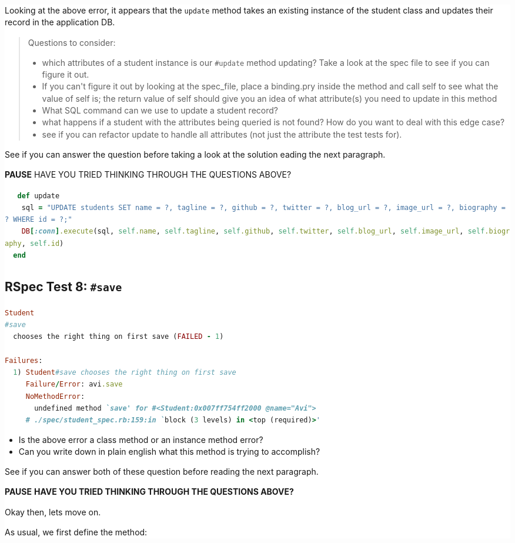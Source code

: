 Looking at the above error, it appears that the `update` method takes an existing instance of the student class and updates their record in the application DB.

> Questions to consider:
> - which attributes of a student instance is our `#update` method updating? Take a look at the spec file to see if you can figure it out.
> - If you can't figure it out by looking at the spec_file, place a binding.pry inside the method and call self to see what the value of self is; the return value of self should give you an idea of what attribute(s) you need to update in this method
> - What SQL command can we use to update a student record?
> - what happens if a student with the attributes being queried is not found? How do you want to deal with this edge case?
> - see if you can refactor update to handle all attributes (not just the attribute the test tests for).


See if you can answer the question before taking a look at the solution eading the next paragraph.

**PAUSE**
HAVE YOU TRIED THINKING THROUGH THE QUESTIONS ABOVE?

```ruby
   def update
    sql = "UPDATE students SET name = ?, tagline = ?, github = ?, twitter = ?, blog_url = ?, image_url = ?, biography = ? WHERE id = ?;"
    DB[:conn].execute(sql, self.name, self.tagline, self.github, self.twitter, self.blog_url, self.image_url, self.biography, self.id)
  end
```

## RSpec Test 8: `#save`
```ruby
Student
#save
  chooses the right thing on first save (FAILED - 1)

Failures:
  1) Student#save chooses the right thing on first save
     Failure/Error: avi.save
     NoMethodError:
       undefined method `save' for #<Student:0x007ff754ff2000 @name="Avi">
     # ./spec/student_spec.rb:159:in `block (3 levels) in <top (required)>'

```
- Is the above error a class method or an instance method error?
- Can you write down in plain english what this method is trying to accomplish?

See if you can answer both of these question before reading the next paragraph.

**PAUSE**
**HAVE YOU TRIED THINKING THROUGH THE QUESTIONS ABOVE?**

Okay then, lets move on.

As usual, we first define the method:
